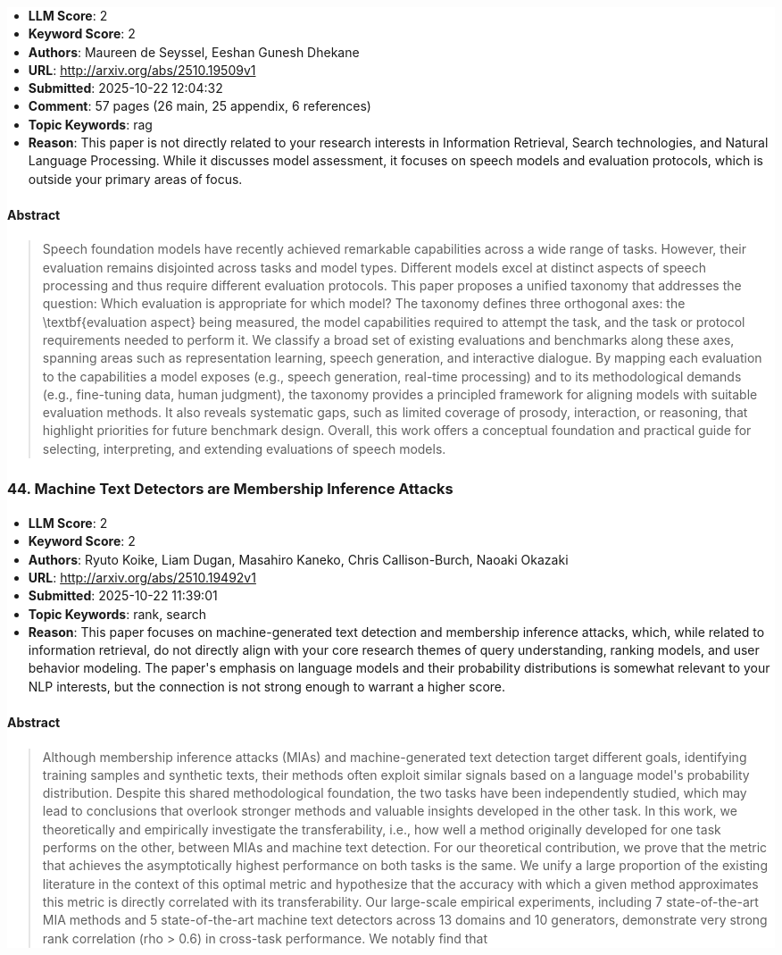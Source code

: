 - **LLM Score**: 2
- **Keyword Score**: 2
- **Authors**: Maureen de Seyssel, Eeshan Gunesh Dhekane
- **URL**: <http://arxiv.org/abs/2510.19509v1>
- **Submitted**: 2025-10-22 12:04:32
- **Comment**: 57 pages (26 main, 25 appendix, 6 references)
- **Topic Keywords**: rag
- **Reason**: This paper is not directly related to your research interests in Information Retrieval, Search technologies, and Natural Language Processing. While it discusses model assessment, it focuses on speech models and evaluation protocols, which is outside your primary areas of focus.

#### Abstract
> Speech foundation models have recently achieved remarkable capabilities
across a wide range of tasks. However, their evaluation remains disjointed
across tasks and model types. Different models excel at distinct aspects of
speech processing and thus require different evaluation protocols. This paper
proposes a unified taxonomy that addresses the question: Which evaluation is
appropriate for which model? The taxonomy defines three orthogonal axes: the
\textbf{evaluation aspect} being measured, the model capabilities required to
attempt the task, and the task or protocol requirements needed to perform it.
We classify a broad set of existing evaluations and benchmarks along these
axes, spanning areas such as representation learning, speech generation, and
interactive dialogue. By mapping each evaluation to the capabilities a model
exposes (e.g., speech generation, real-time processing) and to its
methodological demands (e.g., fine-tuning data, human judgment), the taxonomy
provides a principled framework for aligning models with suitable evaluation
methods. It also reveals systematic gaps, such as limited coverage of prosody,
interaction, or reasoning, that highlight priorities for future benchmark
design. Overall, this work offers a conceptual foundation and practical guide
for selecting, interpreting, and extending evaluations of speech models.

### 44. Machine Text Detectors are Membership Inference Attacks

- **LLM Score**: 2
- **Keyword Score**: 2
- **Authors**: Ryuto Koike, Liam Dugan, Masahiro Kaneko, Chris Callison-Burch, Naoaki Okazaki
- **URL**: <http://arxiv.org/abs/2510.19492v1>
- **Submitted**: 2025-10-22 11:39:01
- **Topic Keywords**: rank, search
- **Reason**: This paper focuses on machine-generated text detection and membership inference attacks, which, while related to information retrieval, do not directly align with your core research themes of query understanding, ranking models, and user behavior modeling. The paper's emphasis on language models and their probability distributions is somewhat relevant to your NLP interests, but the connection is not strong enough to warrant a higher score.

#### Abstract
> Although membership inference attacks (MIAs) and machine-generated text
detection target different goals, identifying training samples and synthetic
texts, their methods often exploit similar signals based on a language model's
probability distribution. Despite this shared methodological foundation, the
two tasks have been independently studied, which may lead to conclusions that
overlook stronger methods and valuable insights developed in the other task. In
this work, we theoretically and empirically investigate the transferability,
i.e., how well a method originally developed for one task performs on the
other, between MIAs and machine text detection. For our theoretical
contribution, we prove that the metric that achieves the asymptotically highest
performance on both tasks is the same. We unify a large proportion of the
existing literature in the context of this optimal metric and hypothesize that
the accuracy with which a given method approximates this metric is directly
correlated with its transferability. Our large-scale empirical experiments,
including 7 state-of-the-art MIA methods and 5 state-of-the-art machine text
detectors across 13 domains and 10 generators, demonstrate very strong rank
correlation (rho > 0.6) in cross-task performance. We notably find that